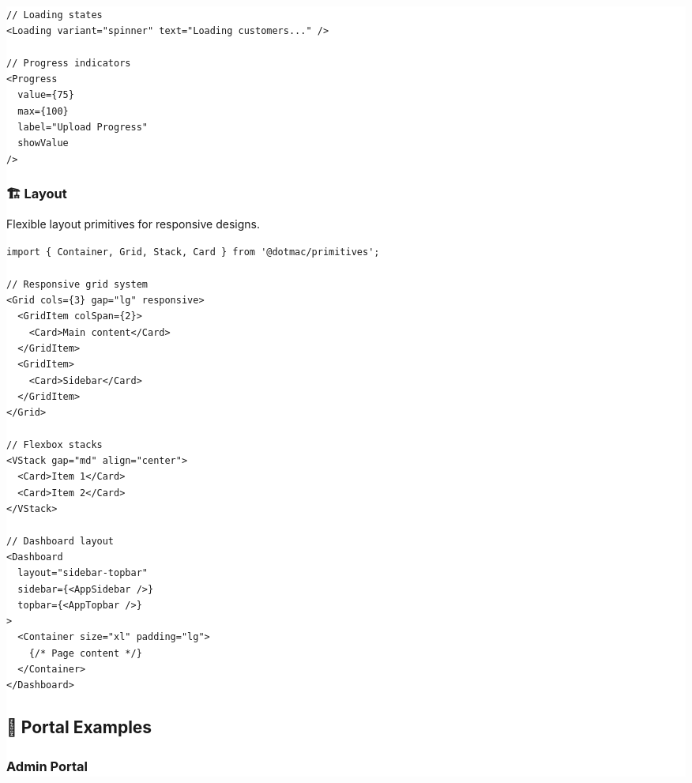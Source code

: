 ```tsx
// Loading states
<Loading variant="spinner" text="Loading customers..." />

// Progress indicators
<Progress
  value={75}
  max={100}
  label="Upload Progress"
  showValue
/>
```

### 🏗️ Layout

Flexible layout primitives for responsive designs.

```tsx
import { Container, Grid, Stack, Card } from '@dotmac/primitives';

// Responsive grid system
<Grid cols={3} gap="lg" responsive>
  <GridItem colSpan={2}>
    <Card>Main content</Card>
  </GridItem>
  <GridItem>
    <Card>Sidebar</Card>
  </GridItem>
</Grid>

// Flexbox stacks
<VStack gap="md" align="center">
  <Card>Item 1</Card>
  <Card>Item 2</Card>
</VStack>

// Dashboard layout
<Dashboard
  layout="sidebar-topbar"
  sidebar={<AppSidebar />}
  topbar={<AppTopbar />}
>
  <Container size="xl" padding="lg">
    {/* Page content */}
  </Container>
</Dashboard>
```

## 🎨 Portal Examples

### Admin Portal
